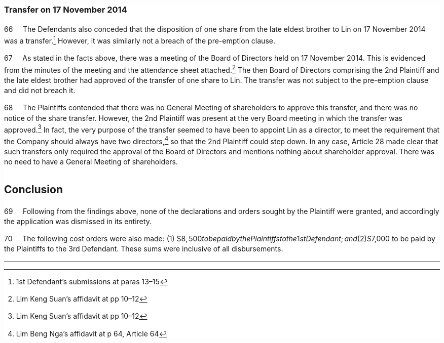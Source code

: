 ### Transfer on 17 November 2014

66     The Defendants also conceded that the disposition of one share from the late eldest brother to Lin on 17 November 2014 was a transfer.[^63] However, it was similarly not a breach of the pre-emption clause.

67     As stated in the facts above, there was a meeting of the Board of Directors held on 17 November 2014. This is evidenced from the minutes of the meeting and the attendance sheet attached.[^64] The then Board of Directors comprising the 2nd Plaintiff and the late eldest brother had approved of the transfer of one share to Lin. The transfer was not subject to the pre-emption clause and did not breach it.

68     The Plaintiffs contended that there was no General Meeting of shareholders to approve this transfer, and there was no notice of the share transfer. However, the 2nd Plaintiff was present at the very Board meeting in which the transfer was approved.[^65] In fact, the very purpose of the transfer seemed to have been to appoint Lin as a director, to meet the requirement that the Company should always have two directors,[^66] so that the 2nd Plaintiff could step down. In any case, Article 28 made clear that such transfers only required the approval of the Board of Directors and mentions nothing about shareholder approval. There was no need to have a General Meeting of shareholders.

## Conclusion

69     Following from the findings above, none of the declarations and orders sought by the Plaintiff were granted, and accordingly the application was dismissed in its entirety.

70     The following cost orders were also made: (1) S$8,500 to be paid by the Plaintiffs to the 1st Defendant; and (2) S$7,000 to be paid by the Plaintiffs to the 3rd Defendant. These sums were inclusive of all disbursements.

* * *

[^1]: Lim Beng Nga’s affidavit at para 5

[^2]: Lim Keng Suan’s affidavit at para 4

[^3]: Lim Keng Suan’s affidavit at para 3

[^4]: Lim Keng Suan’s affidavit at para 4

[^5]: Lim Beng Nga’s affidavit at Annex A

[^6]: Lim Keng Suan’s affidavit at para 11

[^7]: Lim Keng Suan’s affidavit at para 12

[^8]: Lim Keng Suan’s affidavit at para 12 and p 10

[^9]: Lim Keng Suan’s affidavit at para 14; Lim Beng Nga’s affidavit at p 64

[^10]: Lim Keng Suan’s affidavit at para 12 and p 10

[^11]: Lim Keng Suan’s affidavit at para 14

[^12]: Lim Beng Nga’s affidavit at para 38

[^13]: Lim Keng Suan’s affidavit at para 12 and p 10

[^14]: Lim Keng Suan’s affidavit at para 12 and p 10

[^15]: Lim Beng Nga’s affidavit at para 9

[^16]: Lim Beng Nga’s affidavit at para 9

[^17]: Lim Beng Nga’s affidavit at para 9 and p 74

[^18]: Yeo Gee Kin’s affidavit dated 19 September 2019 (“Yeo Gee Kin’s affidavit”) at para 8

[^19]: Yeo Gee Kin’s affidavit at para 8

[^20]: Yeo Gee Kin’s affidavit at para 9 and p 8

[^21]: Yeo Gee Kin’s affidavit at para 9

[^22]: Lim Beng Nga’s affidavit at para 10

[^23]: Lim Er Lin’s affidavit dated 19 September 2019 (“Lim Er Lin’s affidavit”) at para 8

[^24]: Lim Ni Eng’s affidavit dated 19 September 2019 (“Lim Ni Eng’s affidavit”) at para 5 and p 98

[^25]: Lim Ni Eng’s affidavit at para 2

[^26]: Lim Beng Nga’s affidavit at p 76

[^27]: Lim Beng Nga’s affidavit at paras 15 and 16, p 80 and 81

[^28]: Lim Beng Nga’s affidavit at para 17 and p 80

[^29]: Yeo Gee Kin’s affidavit at p 13

[^30]: Yeo Gee Kin’s affidavit at pp 10–11

[^31]: Yeo Gee Kin’s affidavit at pp 10–11

[^32]: Yeo Gee Kin’s affidavit at pp 10–11

[^33]: HC/OS 1010/2016

[^34]: Plaintiffs’ written submissions dated 5 November 2019 (“Plaintiffs’ submissions”) at para 12

[^35]: Plaintiffs’ submissions at para 13

[^36]: Plaintiffs’ submissions at para 14

[^37]: Plaintiffs’ submissions at para 13

[^38]: Plaintiffs’ submissions at para 25

[^39]: Plaintiffs’ submissions at para 25


[^40]: Plaintiffs’ submissions at para 15
[^41]: Plaintiffs’ submissions at para 34
[^42]: Plaintiffs’ submissions at para 38
[^43]: Plaintiffs’ submissions at para 21
[^44]: 3rd and 7th Defendants’ submissions dated 6 November 2019 (“3rd Defendant’s submissions”) at para 4
[^45]: 3rd Defendant’s submissions at paras 13–27
[^46]: 3rd Defendant’s submissions at paras 29–32
[^47]: 3rd Defendant’s submissions at paras 29–32
[^48]: 3rd Defendant’s submissions at paras 35–49
[^49]: 3rd Defendant’s submissions at paras 35–49
[^50]: 1st, 2nd, 4th, 5th, 6th and 8th Defendant’s submissions dated 7 November 2019 (“1st Defendant’s submissions”) at para 27
[^51]: 1st Defendant’s submissions at para 19
[^52]: 1st Defendant’s submissions at para 15
[^53]: Lim Beng Nga’s affidavit at p 76
[^54]: Plaintiffs’ submissions at para 34
[^55]: Plaintiffs’ submissions at paras 28–31
[^56]: Defendants’ submissions at para 46
[^57]: Defendants’ submissions at para 47
[^58]: Lim Beng Nga’s affidavit at pp 58–59
[^59]: 3rd Defendant’s submissions at para 40
[^60]: 1st Defendant’s submissions at paras 17–19
[^61]: Yeo Gee Kin’s affidavit at pp 10–11
[^62]: Lim Beng Nga’s affidavit at p 64
[^63]: 1st Defendant’s submissions at paras 13–15
[^64]: Lim Keng Suan’s affidavit at pp 10–12
[^65]: Lim Keng Suan’s affidavit at pp 10–12
[^66]: Lim Beng Nga’s affidavit at p 64, Article 64